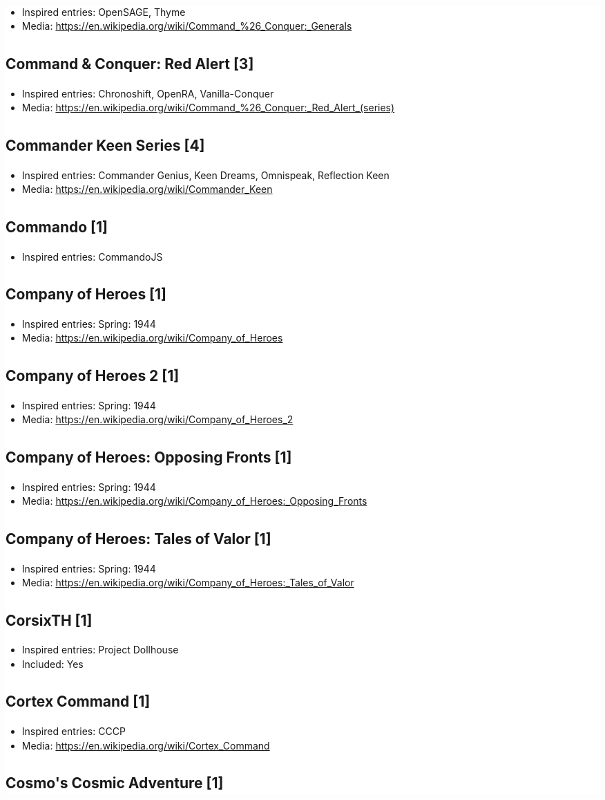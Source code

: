 - Inspired entries: OpenSAGE, Thyme
- Media: https://en.wikipedia.org/wiki/Command_%26_Conquer:_Generals

## Command & Conquer: Red Alert [3]

- Inspired entries: Chronoshift, OpenRA, Vanilla-Conquer
- Media: https://en.wikipedia.org/wiki/Command_%26_Conquer:_Red_Alert_(series)

## Commander Keen Series [4]

- Inspired entries: Commander Genius, Keen Dreams, Omnispeak, Reflection Keen
- Media: https://en.wikipedia.org/wiki/Commander_Keen

## Commando [1]

- Inspired entries: CommandoJS

## Company of Heroes [1]

- Inspired entries: Spring: 1944
- Media: https://en.wikipedia.org/wiki/Company_of_Heroes

## Company of Heroes 2 [1]

- Inspired entries: Spring: 1944
- Media: https://en.wikipedia.org/wiki/Company_of_Heroes_2

## Company of Heroes: Opposing Fronts [1]

- Inspired entries: Spring: 1944
- Media: https://en.wikipedia.org/wiki/Company_of_Heroes:_Opposing_Fronts

## Company of Heroes: Tales of Valor [1]

- Inspired entries: Spring: 1944
- Media: https://en.wikipedia.org/wiki/Company_of_Heroes:_Tales_of_Valor

## CorsixTH [1]

- Inspired entries: Project Dollhouse
- Included: Yes

## Cortex Command [1]

- Inspired entries: CCCP
- Media: https://en.wikipedia.org/wiki/Cortex_Command

## Cosmo's Cosmic Adventure [1]


[comment]: # (partly autogenerated content, edit with care, read the manual before)
